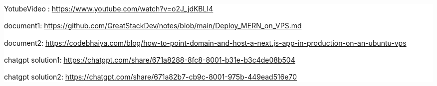 YotubeVideo : https://www.youtube.com/watch?v=o2J_jdKBLI4

document1: https://github.com/GreatStackDev/notes/blob/main/Deploy_MERN_on_VPS.md

document2: https://codebhaiya.com/blog/how-to-point-domain-and-host-a-next.js-app-in-production-on-an-ubuntu-vps

chatgpt solution1: https://chatgpt.com/share/671a8288-8fc8-8001-b31e-b3c4de08b504

chatgpt solution2: https://chatgpt.com/share/671a82b7-cb9c-8001-975b-449ead516e70
